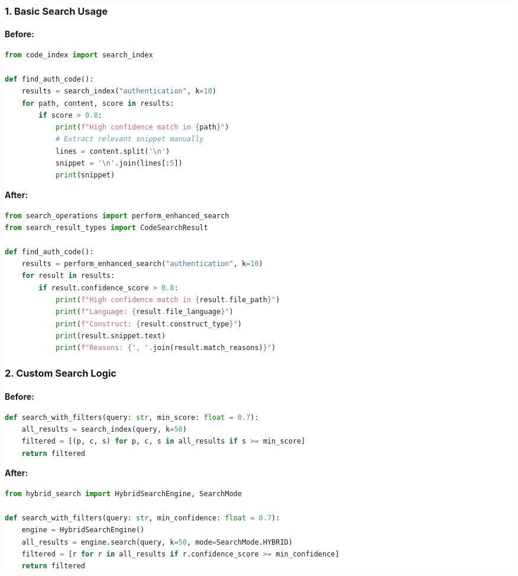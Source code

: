 ### 1. Basic Search Usage

**Before:**
```python
from code_index import search_index

def find_auth_code():
    results = search_index("authentication", k=10)
    for path, content, score in results:
        if score > 0.8:
            print(f"High confidence match in {path}")
            # Extract relevant snippet manually
            lines = content.split('\n')
            snippet = '\n'.join(lines[:5])
            print(snippet)
```

**After:**
```python
from search_operations import perform_enhanced_search
from search_result_types import CodeSearchResult

def find_auth_code():
    results = perform_enhanced_search("authentication", k=10)
    for result in results:
        if result.confidence_score > 0.8:
            print(f"High confidence match in {result.file_path}")
            print(f"Language: {result.file_language}")
            print(f"Construct: {result.construct_type}")
            print(result.snippet.text)
            print(f"Reasons: {', '.join(result.match_reasons)}")
```

### 2. Custom Search Logic

**Before:**
```python
def search_with_filters(query: str, min_score: float = 0.7):
    all_results = search_index(query, k=50)
    filtered = [(p, c, s) for p, c, s in all_results if s >= min_score]
    return filtered
```

**After:**
```python
from hybrid_search import HybridSearchEngine, SearchMode

def search_with_filters(query: str, min_confidence: float = 0.7):
    engine = HybridSearchEngine()
    all_results = engine.search(query, k=50, mode=SearchMode.HYBRID)
    filtered = [r for r in all_results if r.confidence_score >= min_confidence]
    return filtered
```
